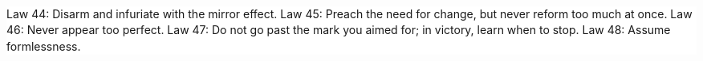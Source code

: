 Law 44: Disarm and infuriate with the mirror effect.
Law 45: Preach the need for change, but never reform too much at once.
Law 46: Never appear too perfect.
Law 47: Do not go past the mark you aimed for; in victory, learn when to stop.
Law 48: Assume formlessness.